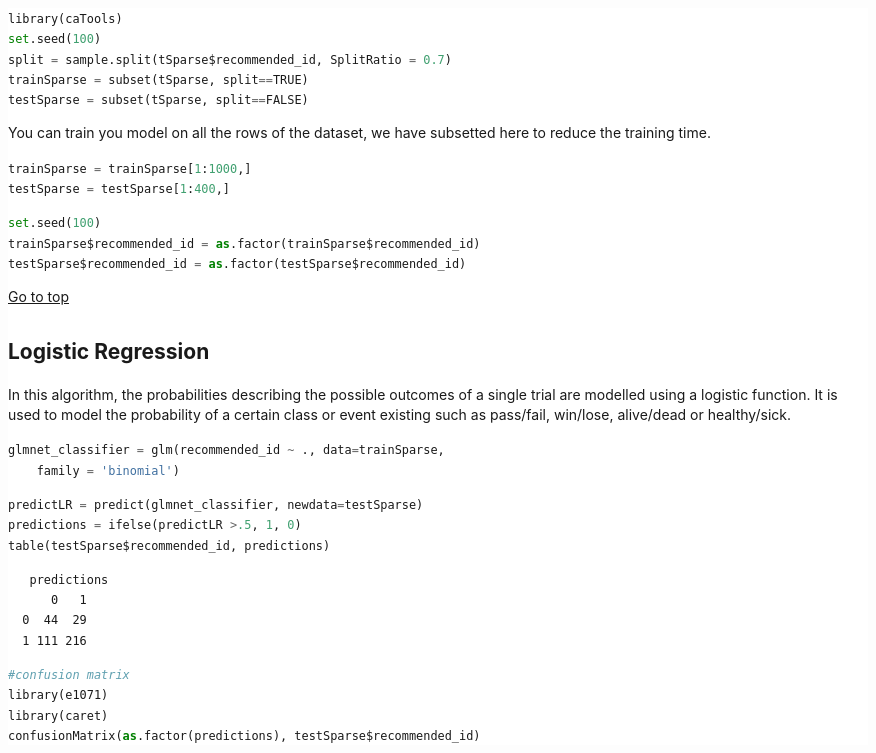 
```python
library(caTools)
set.seed(100)
split = sample.split(tSparse$recommended_id, SplitRatio = 0.7)
trainSparse = subset(tSparse, split==TRUE)
testSparse = subset(tSparse, split==FALSE)
```

You can train you model on all the rows of the dataset, we have subsetted here to reduce the training time.


```python
trainSparse = trainSparse[1:1000,]
testSparse = testSparse[1:400,]
```


```python
set.seed(100)
trainSparse$recommended_id = as.factor(trainSparse$recommended_id)
testSparse$recommended_id = as.factor(testSparse$recommended_id)
```

<a class="list-group-item list-group-item-action" data-toggle="list" href="#Text-Classification" role="tab" aria-controls="profile">Go to top<span class="badge badge-primary badge-pill"></span></a>

## Logistic Regression
In this algorithm, the probabilities describing the possible outcomes of a single trial are modelled using a logistic function.
It is used to model the probability of a certain class or event existing 
such as pass/fail, win/lose, alive/dead or healthy/sick.


```python
glmnet_classifier = glm(recommended_id ~ ., data=trainSparse,
    family = 'binomial')
```


```python
predictLR = predict(glmnet_classifier, newdata=testSparse)
predictions = ifelse(predictLR >.5, 1, 0)
table(testSparse$recommended_id, predictions)
```


       predictions
          0   1
      0  44  29
      1 111 216



```python
#confusion matrix
library(e1071)
library(caret)
confusionMatrix(as.factor(predictions), testSparse$recommended_id)
```
